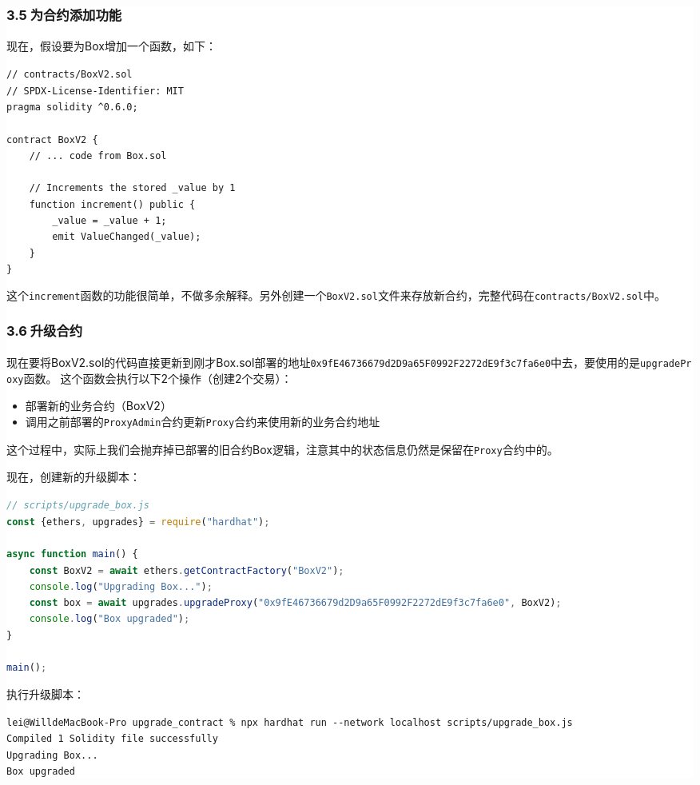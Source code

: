 ### 3.5 为合约添加功能

现在，假设要为Box增加一个函数，如下：

```solidity
// contracts/BoxV2.sol
// SPDX-License-Identifier: MIT
pragma solidity ^0.6.0;

contract BoxV2 {
    // ... code from Box.sol

    // Increments the stored _value by 1
    function increment() public {
        _value = _value + 1;
        emit ValueChanged(_value);
    }
}
```

这个`increment`函数的功能很简单，不做多余解释。另外创建一个`BoxV2.sol`文件来存放新合约，完整代码在`contracts/BoxV2.sol`中。

### 3.6 升级合约

现在要将BoxV2.sol的代码直接更新到刚才Box.sol部署的地址`0x9fE46736679d2D9a65F0992F2272dE9f3c7fa6e0`中去，要使用的是`upgradeProxy`函数。 
这个函数会执行以下2个操作（创建2个交易）：

- 部署新的业务合约（BoxV2）
- 调用之前部署的`ProxyAdmin`合约更新`Proxy`合约来使用新的业务合约地址

这个过程中，实际上我们会抛弃掉已部署的旧合约Box逻辑，注意其中的状态信息仍然是保留在`Proxy`合约中的。

现在，创建新的升级脚本：

```javascript
// scripts/upgrade_box.js
const {ethers, upgrades} = require("hardhat");

async function main() {
    const BoxV2 = await ethers.getContractFactory("BoxV2");
    console.log("Upgrading Box...");
    const box = await upgrades.upgradeProxy("0x9fE46736679d2D9a65F0992F2272dE9f3c7fa6e0", BoxV2);
    console.log("Box upgraded");
}

main();
```

执行升级脚本：

```shell
lei@WilldeMacBook-Pro upgrade_contract % npx hardhat run --network localhost scripts/upgrade_box.js
Compiled 1 Solidity file successfully
Upgrading Box...
Box upgraded
```
